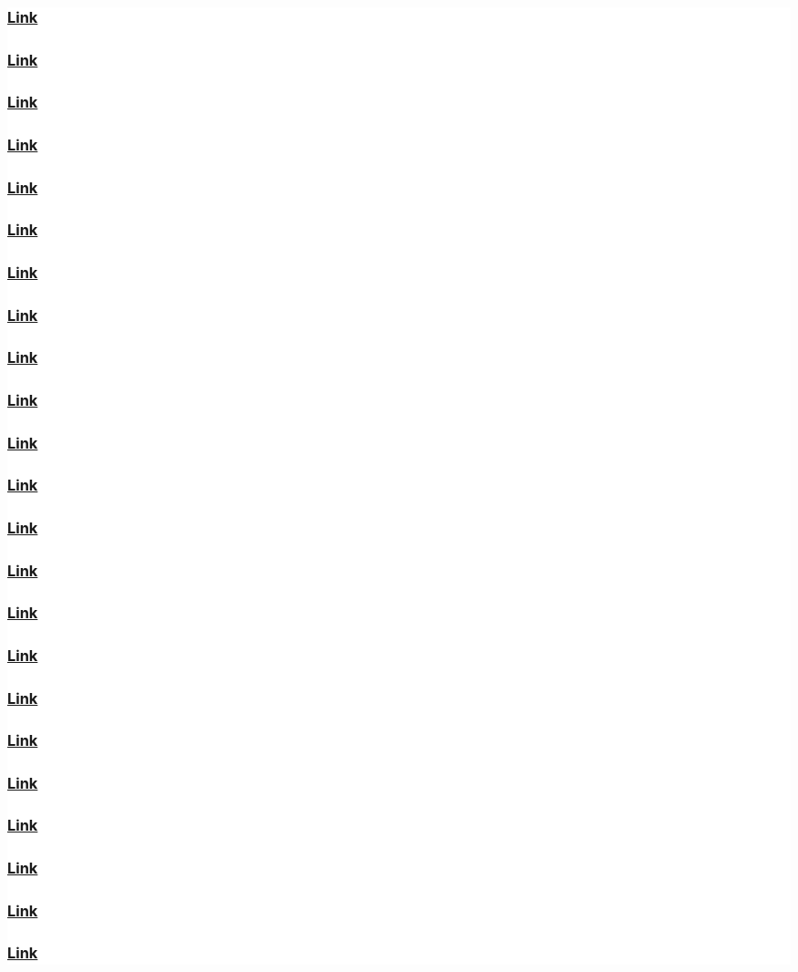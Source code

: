 ### [Link](https://images.dog.ceo/breeds/hound-afghan/n02088094_5244.jpg)
### [Link](https://images.dog.ceo/breeds/hound-afghan/n02088094_5265.jpg)
### [Link](https://images.dog.ceo/breeds/hound-afghan/n02088094_5285.jpg)
### [Link](https://images.dog.ceo/breeds/hound-afghan/n02088094_5326.jpg)
### [Link](https://images.dog.ceo/breeds/hound-afghan/n02088094_5345.jpg)
### [Link](https://images.dog.ceo/breeds/hound-afghan/n02088094_5355.jpg)
### [Link](https://images.dog.ceo/breeds/hound-afghan/n02088094_537.jpg)
### [Link](https://images.dog.ceo/breeds/hound-afghan/n02088094_5381.jpg)
### [Link](https://images.dog.ceo/breeds/hound-afghan/n02088094_5413.jpg)
### [Link](https://images.dog.ceo/breeds/hound-afghan/n02088094_5436.jpg)
### [Link](https://images.dog.ceo/breeds/hound-afghan/n02088094_5488.jpg)
### [Link](https://images.dog.ceo/breeds/hound-afghan/n02088094_5504.jpg)
### [Link](https://images.dog.ceo/breeds/hound-afghan/n02088094_5517.jpg)
### [Link](https://images.dog.ceo/breeds/hound-afghan/n02088094_5521.jpg)
### [Link](https://images.dog.ceo/breeds/hound-afghan/n02088094_5559.jpg)
### [Link](https://images.dog.ceo/breeds/hound-afghan/n02088094_5812.jpg)
### [Link](https://images.dog.ceo/breeds/hound-afghan/n02088094_5855.jpg)
### [Link](https://images.dog.ceo/breeds/hound-afghan/n02088094_5927.jpg)
### [Link](https://images.dog.ceo/breeds/hound-afghan/n02088094_5939.jpg)
### [Link](https://images.dog.ceo/breeds/hound-afghan/n02088094_60.jpg)
### [Link](https://images.dog.ceo/breeds/hound-afghan/n02088094_6035.jpg)
### [Link](https://images.dog.ceo/breeds/hound-afghan/n02088094_6241.jpg)
### [Link](https://images.dog.ceo/breeds/hound-afghan/n02088094_6372.jpg)